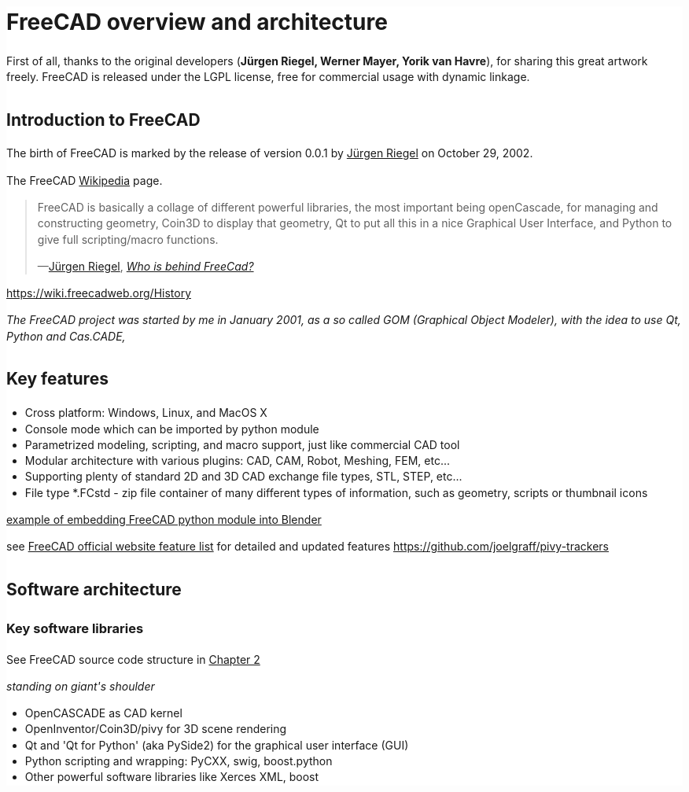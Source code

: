 
# FreeCAD overview and architecture

First of all, thanks to the original developers (**Jürgen Riegel, Werner Mayer, Yorik van Havre**), for sharing this great artwork freely. FreeCAD is released under the LGPL license, free for commercial usage with dynamic linkage.

## Introduction to FreeCAD

The birth of FreeCAD is marked by the release of version 0.0.1 by [Jürgen Riegel](https://wiki.freecadweb.org/User:Jriegel) on October 29, 2002.

The FreeCAD [Wikipedia](https://en.wikipedia.org/wiki/FreeCAD) page.

> FreeCAD is basically a collage of different powerful libraries, the most important being openCascade, for managing and constructing geometry, Coin3D to display that geometry, Qt to put all this in a nice Graphical User Interface, and Python to give full scripting/macro functions.
>
> —[Jürgen Riegel](https://wiki.freecadweb.org/User:Jriegel), *[Who is behind FreeCad?](http://forum.freecadweb.org/viewtopic.php?f=8&t=295)*

https://wiki.freecadweb.org/History

*The FreeCAD project was started by me in January 2001, as a so called GOM (Graphical Object Modeler), with the idea to use Qt, Python and Cas.CADE,*

## Key features

- Cross platform: Windows, Linux, and MacOS X
- Console mode which can be imported by python module
- Parametrized modeling, scripting, and macro support, just like commercial CAD tool
- Modular architecture with various plugins: CAD, CAM, Robot, Meshing, FEM, etc...
- Supporting plenty of standard 2D and 3D CAD exchange file types, STL, STEP, etc...
- File type *.FCstd - zip file container of many different types of information, such as geometry, scripts or thumbnail icons

[example of embedding FreeCAD python module into Blender](https://www.freecadweb.org/wiki/Embedding_FreeCAD)

see [FreeCAD official website feature list](https://www.freecadweb.org/wiki/Feature_list) for detailed and updated features
https://github.com/joelgraff/pivy-trackers


## Software architecture

### Key software libraries

See FreeCAD source code structure in [Chapter 2](2.FreeCAD_source_code_structure.md)

*standing on giant's shoulder*

- OpenCASCADE as CAD kernel
- OpenInventor/Coin3D/pivy for 3D scene rendering
- Qt and 'Qt for Python' (aka PySide2) for the graphical user interface (GUI)
- Python scripting and wrapping: PyCXX, swig, boost.python
- Other powerful software libraries like Xerces XML, boost
